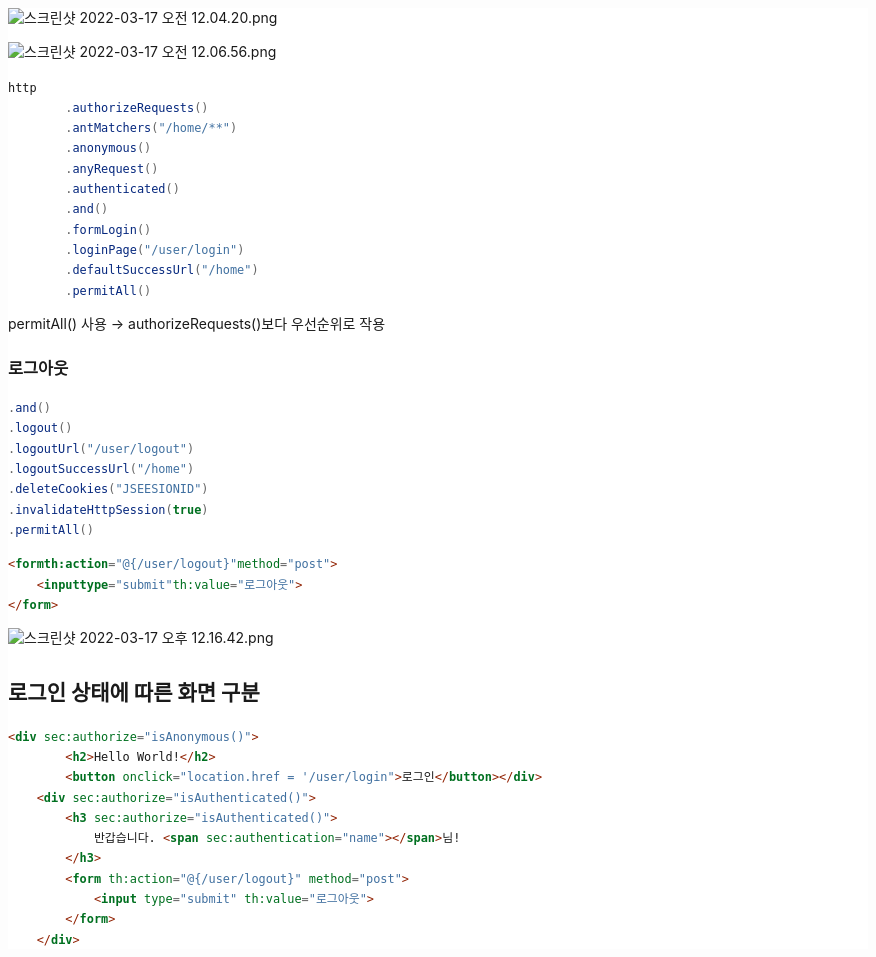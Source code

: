 ![스크린샷 2022-03-17 오전 12.04.20.png](Chapter%208-%20a3b1d/%EC%8A%A4%ED%81%AC%EB%A6%B0%EC%83%B7_2022-03-17_%EC%98%A4%EC%A0%84_12.04.20.png)

![스크린샷 2022-03-17 오전 12.06.56.png](Chapter%208-%20a3b1d/%EC%8A%A4%ED%81%AC%EB%A6%B0%EC%83%B7_2022-03-17_%EC%98%A4%EC%A0%84_12.06.56.png)

```java
http
        .authorizeRequests()
        .antMatchers("/home/**")
        .anonymous()
        .anyRequest()
        .authenticated()
        .and()
        .formLogin()
        .loginPage("/user/login")
        .defaultSuccessUrl("/home")
        .permitAll()
```

permitAll() 사용 → authorizeRequests()보다 우선순위로 작용

### 로그아웃

```java
.and()
.logout()
.logoutUrl("/user/logout")
.logoutSuccessUrl("/home")
.deleteCookies("JSEESIONID")
.invalidateHttpSession(true)
.permitAll()
```

```html
<formth:action="@{/user/logout}"method="post">
    <inputtype="submit"th:value="로그아웃">
</form>
```

![스크린샷 2022-03-17 오후 12.16.42.png](Chapter%208-%20a3b1d/%EC%8A%A4%ED%81%AC%EB%A6%B0%EC%83%B7_2022-03-17_%EC%98%A4%ED%9B%84_12.16.42.png)

## 로그인 상태에 따른 화면 구분

```html
<div sec:authorize="isAnonymous()">
        <h2>Hello World!</h2>
        <button onclick="location.href = '/user/login">로그인</button></div>
    <div sec:authorize="isAuthenticated()">
        <h3 sec:authorize="isAuthenticated()">
            반갑습니다. <span sec:authentication="name"></span>님!
        </h3>
        <form th:action="@{/user/logout}" method="post">
            <input type="submit" th:value="로그아웃">
        </form>
    </div>
```
